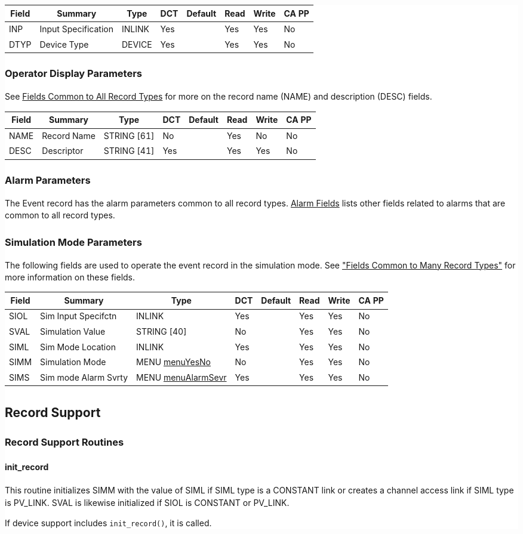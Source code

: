 | Field | Summary | Type | DCT | Default |  Read | Write | CA PP |
| ----- | ------- | ---- | --- | ------- | ---- | ---- | ----- |
| INP | Input Specification | INLINK | Yes |   | Yes | Yes | No | 
| DTYP | Device Type | DEVICE | Yes |   | Yes | Yes | No | 

### Operator Display Parameters

See [Fields Common to All Record Types](dbCommonRecord#Operator_DisplayParameters) for more on the record name (NAME) and description (DESC) fields.

| Field | Summary | Type | DCT | Default |  Read | Write | CA PP |
| ----- | ------- | ---- | --- | ------- | ---- | ---- | ----- |
| NAME | Record Name | STRING \[61\] | No |   | Yes | No | No | 
| DESC | Descriptor | STRING \[41\] | Yes |   | Yes | Yes | No | 

### Alarm Parameters

The Event record has the alarm parameters common to all record types. [Alarm
Fields](Alarm%0AFields) lists other fields related to alarms that are common to all record
types.

### Simulation Mode Parameters

The following fields are used to operate the event record in the simulation
mode.  See ["Fields Common to Many Record Types"](#fields-common-to-many-record-types) for more information on these
fields.

| Field | Summary | Type | DCT | Default |  Read | Write | CA PP |
| ----- | ------- | ---- | --- | ------- | ---- | ---- | ----- |
| SIOL | Sim Input Specifctn | INLINK | Yes |   | Yes | Yes | No | 
| SVAL | Simulation Value | STRING \[40\] | No |   | Yes | Yes | No | 
| SIML | Sim Mode Location | INLINK | Yes |   | Yes | Yes | No | 
| SIMM | Simulation Mode | MENU [menuYesNo](menuYesNo.md) | No |   | Yes | Yes | No | 
| SIMS | Sim mode Alarm Svrty | MENU [menuAlarmSevr](menuAlarmSevr.md) | Yes |   | Yes | Yes | No | 

## Record Support

### Record Support Routines

#### init\_record

This routine initializes SIMM with the value of SIML if SIML type is a CONSTANT
link or creates a channel access link if SIML type is PV\_LINK. SVAL is likewise
initialized if SIOL is CONSTANT or PV\_LINK.

If device support includes `init_record()`, it is called.
